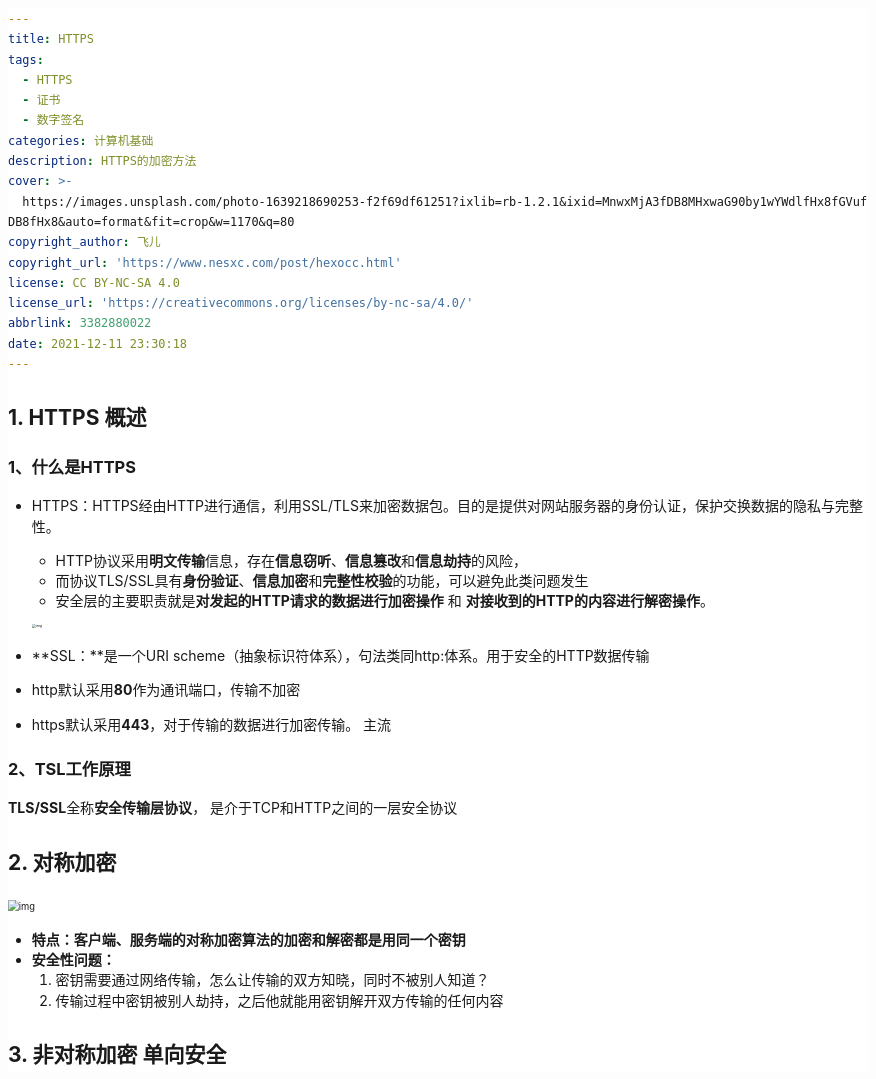 ```yaml
---
title: HTTPS
tags:
  - HTTPS
  - 证书
  - 数字签名
categories: 计算机基础
description: HTTPS的加密方法
cover: >-
  https://images.unsplash.com/photo-1639218690253-f2f69df61251?ixlib=rb-1.2.1&ixid=MnwxMjA3fDB8MHxwaG90by1wYWdlfHx8fGVufDB8fHx8&auto=format&fit=crop&w=1170&q=80
copyright_author: 飞儿
copyright_url: 'https://www.nesxc.com/post/hexocc.html'
license: CC BY-NC-SA 4.0
license_url: 'https://creativecommons.org/licenses/by-nc-sa/4.0/'
abbrlink: 3382880022
date: 2021-12-11 23:30:18
---
```

## 1. HTTPS 概述 ##

### 1、什么是HTTPS ###

* HTTPS：HTTPS经由HTTP进行通信，利用SSL/TLS来加密数据包。目的是提供对网站服务器的身份认证，保护交换数据的隐私与完整性。

  * HTTP协议采用**明文传输**信息，存在**信息窃听**、**信息篡改**和**信息劫持**的风险，
  * 而协议TLS/SSL具有**身份验证**、**信息加密**和**完整性校验**的功能，可以避免此类问题发生
  * 安全层的主要职责就是**对发起的HTTP请求的数据进行加密操作** 和 **对接收到的HTTP的内容进行解密操作**。

  <img src="https://p3-juejin.byteimg.com/tos-cn-i-k3u1fbpfcp/10885a9d4d574d7caf3fee1416f623ca~tplv-k3u1fbpfcp-watermark.awebp" alt="img" style="zoom:25%;" />

* **SSL：**是一个URI scheme（抽象标识符体系），句法类同http:体系。用于安全的HTTP数据传输

* http默认采用**80**作为通讯端口，传输不加密

* https默认采用**443**，对于传输的数据进行加密传输。 主流

### 2、TSL工作原理 ###

**TLS/SSL**全称**安全传输层协议**， 是介于TCP和HTTP之间的一层安全协议
## 2. 对称加密 ##

<img src="https://img2018.cnblogs.com/blog/611089/201907/611089-20190704172932212-1865243822.png" alt="img" style="zoom: 67%;" />

* **特点：**客户端、服务端的对称加密算法的加密和解密都是用**同一个密钥**
* **安全性问题：**
  1. 密钥需要通过网络传输，怎么让传输的双方知晓，同时不被别人知道？
  2. 传输过程中密钥被别人劫持，之后他就能用密钥解开双方传输的任何内容

## 3. 非对称加密             单向安全 ##
